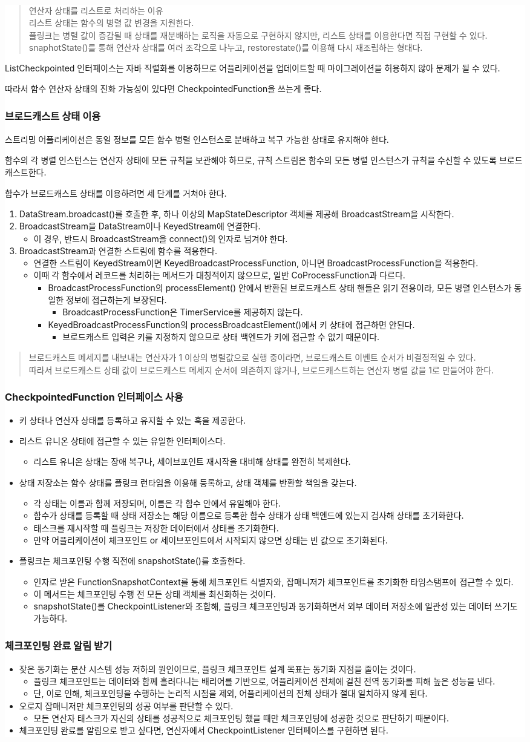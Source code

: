 > 연산자 상태를 리스트로 처리하는 이유 <br>
> 리스트 상태는 함수의 병렬 값 변경을 지원한다. <br>
> 플링크는 병렬 값이 증감될 때 상태를 재분배하는 로직을 자동으로 구현하지 않지만, 리스트 상태를 이용한다면 직접 구현할 수 있다. <br>
> snaphotState()를 통해 연산자 상태를 여러 조각으로 나누고, restorestate()를 이용해 다시 재조립하는 형태다.

ListCheckpointed 인터페이스는 자바 직렬화를 이용하므로 어플리케이션을 업데이트할 때 마이그레이션을 허용하지 않아 문제가 될 수 있다. 

따라서 함수 연산자 상태의 진화 가능성이 있다면 CheckpointedFunction을 쓰는게 좋다.

### 브로드캐스트 상태 이용

스트리밍 어플리케이션은 동일 정보를 모든 함수 병렬 인스턴스로 분배하고 복구 가능한 상태로 유지해야 한다.

함수의 각 병렬 인스턴스는 연산자 상태에 모든 규칙을 보관해야 하므로, 규칙 스트림은 함수의 모든 병렬 인스턴스가 규칙을 수신할 수 있도록 브로드캐스트한다. 

함수가 브로드캐스트 상태를 이용하려면 세 단계를 거쳐야 한다.

1. DataStream.broadcast()를 호출한 후, 하나 이상의 MapStateDescriptor 객체를 제공해 BroadcastStream을 시작한다.
2. BroadcastStream을 DataStream이나 KeyedStream에 연결한다. 
   - 이 경우, 반드시 BroadcastStream을 connect()의 인자로 넘겨야 한다.
3. BroadcastStream과 연결한 스트림에 함수를 적용한다.
   - 연결한 스트림이 KeyedStream이면 KeyedBroadcastProcessFunction, 아니면 BroadcastProcessFunction을 적용한다.
   - 이때 각 함수에서 레코드를 처리하는 메서드가 대칭적이지 않으므로, 일반 CoProcessFunction과 다르다.
     - BroadcastProcessFunction의 processElement() 안에서 반환된 브로드캐스트 상태 핸들은 읽기 전용이라, 모든 병렬 인스턴스가 동일한 정보에 접근하는게 보장된다.
       - BroadcastProcessFunction은 TimerService를 제공하지 않는다.
     - KeyedBroadcastProcessFunction의 processBroadcastElement()에서 키 상태에 접근하면 안된다.
       - 브로드캐스트 입력은 키를 지정하지 않으므로 상태 백엔드가 키에 접근할 수 없기 때문이다.

> 브로드캐스트 메세지를 내보내는 연산자가 1 이상의 병렬값으로 실행 중이라면, 브로드캐스트 이벤트 순서가 비결정적일 수 있다. <br>
> 따라서 브로드캐스트 상태 값이 브로드캐스트 메세지 순서에 의존하지 않거나, 브로드캐스트하는 연산자 병렬 값을 1로 만들어야 한다.

### CheckpointedFunction 인터페이스 사용

- 키 상태나 연산자 상태를 등록하고 유지할 수 있는 훅을 제공한다.
- 리스트 유니온 상태에 접근할 수 있는 유일한 인터페이스다.
  - 리스트 유니온 상태는 장애 복구나, 세이브포인트 재시작을 대비해 상태를 완전히 복제한다.

- 상태 저장소는 함수 상태를 플링크 런타임을 이용해 등록하고, 상태 객체를 반환할 책임을 갖는다.
  - 각 상태는 이름과 함께 저장되며, 이름은 각 함수 안에서 유일해야 한다.
  - 함수가 상태를 등록할 때 상태 저장소는 해당 이름으로 등록한 함수 상태가 상태 백엔드에 있는지 검사해 상태를 초기화한다.
  - 태스크를 재시작할 때 플링크는 저장한 데이터에서 상태를 초기화한다.
  - 만약 어플리케이션이 체크포인트 or 세이브포인트에서 시작되지 않으면 상태는 빈 값으로 초기화된다.

- 플링크는 체크포인팅 수행 직전에 snapshotState()를 호출한다.
  - 인자로 받은 FunctionSnapshotContext를 통해 체크포인트 식별자와, 잡매니저가 체크포인트를 초기화한 타임스탬프에 접근할 수 있다.
  - 이 메서드는 체크포인팅 수행 전 모든 상태 객체를 최신화하는 것이다. 
  - snapshotState()를 CheckpointListener와 조합해, 플링크 체크포인팅과 동기화하면서 외부 데이터 저장소에 일관성 있는 데이터 쓰기도 가능하다.

### 체크포인팅 완료 알림 받기

- 잦은 동기화는 분산 시스템 성능 저하의 원인이므로, 플링크 체크포인트 설계 목표는 동기화 지점을 줄이는 것이다. 
  - 플링크 체크포인트는 데이터와 함께 흘러다니는 배리어를 기반으로, 어플리케이션 전체에 걸친 전역 동기화를 피해 높은 성능을 낸다.
  - 단, 이로 인해, 체크포인팅을 수행하는 논리적 시점을 제외, 어플리케이션의 전체 상태가 절대 일치하지 않게 된다.
- 오로지 잡매니저만 체크포인팅의 성공 여부를 판단할 수 있다.
  - 모든 연산자 태스크가 자신의 상태를 성공적으로 체크포인팅 했을 때만 체크포인팅에 성공한 것으로 판단하기 때문이다.
- 체크포인팅 완료를 알림으로 받고 싶다면, 연산자에서 CheckpointListener 인터페이스를 구현하면 된다.
